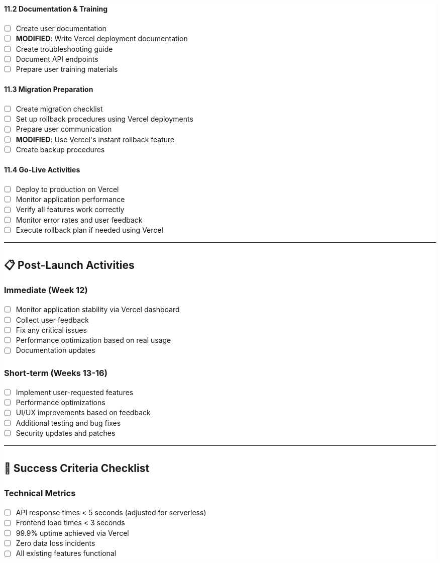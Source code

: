 #### 11.2 Documentation & Training
- [ ] Create user documentation
- [ ] **MODIFIED**: Write Vercel deployment documentation
- [ ] Create troubleshooting guide
- [ ] Document API endpoints
- [ ] Prepare user training materials

#### 11.3 Migration Preparation
- [ ] Create migration checklist
- [ ] Set up rollback procedures using Vercel deployments
- [ ] Prepare user communication
- [ ] **MODIFIED**: Use Vercel's instant rollback feature
- [ ] Create backup procedures

#### 11.4 Go-Live Activities
- [ ] Deploy to production on Vercel
- [ ] Monitor application performance
- [ ] Verify all features work correctly
- [ ] Monitor error rates and user feedback
- [ ] Execute rollback plan if needed using Vercel

---

## 📋 Post-Launch Activities

### Immediate (Week 12)
- [ ] Monitor application stability via Vercel dashboard
- [ ] Collect user feedback
- [ ] Fix any critical issues
- [ ] Performance optimization based on real usage
- [ ] Documentation updates

### Short-term (Weeks 13-16)
- [ ] Implement user-requested features
- [ ] Performance optimizations
- [ ] UI/UX improvements based on feedback
- [ ] Additional testing and bug fixes
- [ ] Security updates and patches

---

## 🎯 Success Criteria Checklist

### Technical Metrics
- [ ] API response times < 5 seconds (adjusted for serverless)
- [ ] Frontend load times < 3 seconds
- [ ] 99.9% uptime achieved via Vercel
- [ ] Zero data loss incidents
- [ ] All existing features functional
